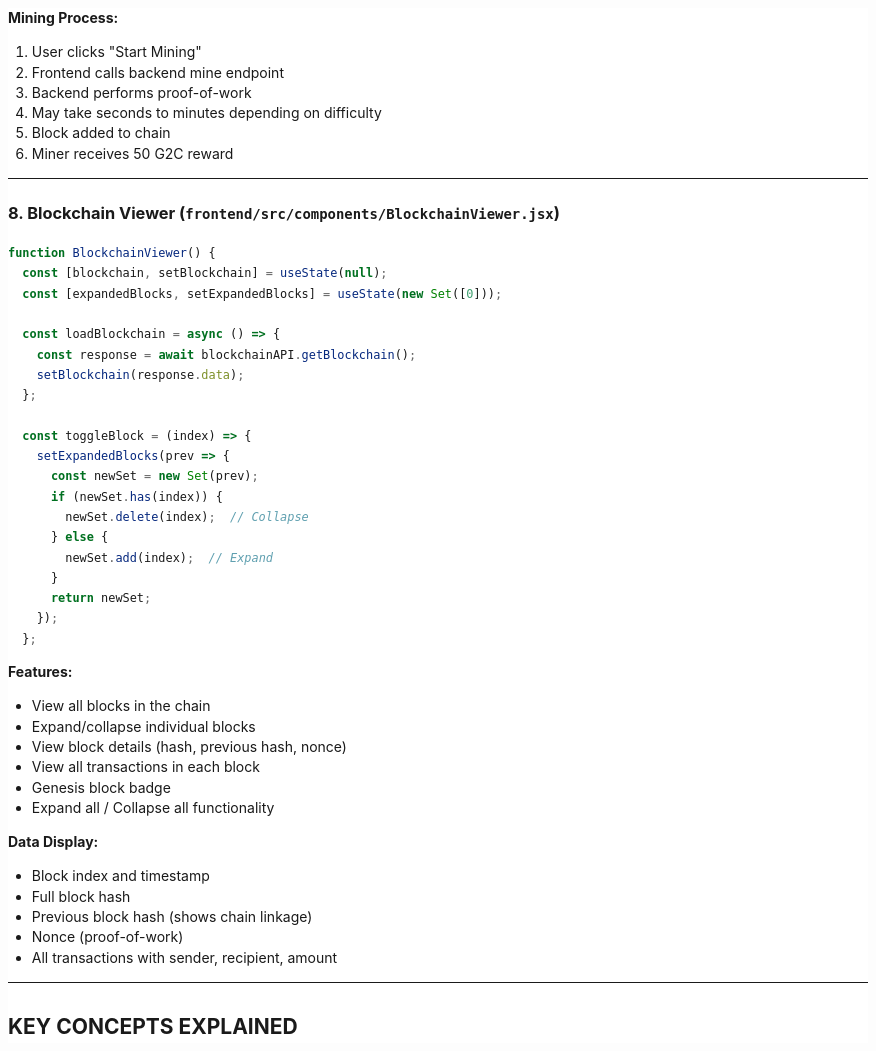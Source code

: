 **Mining Process:**
1. User clicks "Start Mining"
2. Frontend calls backend mine endpoint
3. Backend performs proof-of-work
4. May take seconds to minutes depending on difficulty
5. Block added to chain
6. Miner receives 50 G2C reward

---

### **8. Blockchain Viewer (`frontend/src/components/BlockchainViewer.jsx`)**

```javascript
function BlockchainViewer() {
  const [blockchain, setBlockchain] = useState(null);
  const [expandedBlocks, setExpandedBlocks] = useState(new Set([0]));

  const loadBlockchain = async () => {
    const response = await blockchainAPI.getBlockchain();
    setBlockchain(response.data);
  };

  const toggleBlock = (index) => {
    setExpandedBlocks(prev => {
      const newSet = new Set(prev);
      if (newSet.has(index)) {
        newSet.delete(index);  // Collapse
      } else {
        newSet.add(index);  // Expand
      }
      return newSet;
    });
  };
```

**Features:**
- View all blocks in the chain
- Expand/collapse individual blocks
- View block details (hash, previous hash, nonce)
- View all transactions in each block
- Genesis block badge
- Expand all / Collapse all functionality

**Data Display:**
- Block index and timestamp
- Full block hash
- Previous block hash (shows chain linkage)
- Nonce (proof-of-work)
- All transactions with sender, recipient, amount

---

## **KEY CONCEPTS EXPLAINED**
